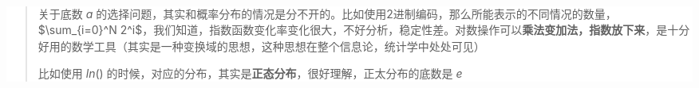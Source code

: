 > 关于底数 $a$ 的选择问题，其实和概率分布的情况是分不开的。比如使用2进制编码，那么所能表示的不同情况的数量，$\sum_{i=0}^N 2^i$，我们知道，指数函数变化率变化很大，不好分析，稳定性差。对数操作可以**乘法变加法，指数放下来**，是十分好用的数学工具（其实是一种变换域的思想，这种思想在整个信息论，统计学中处处可见）
>
> 比如使用 $ln()$ 的时候，对应的分布，其实是**正态分布**，很好理解，正太分布的底数是 $e$



















